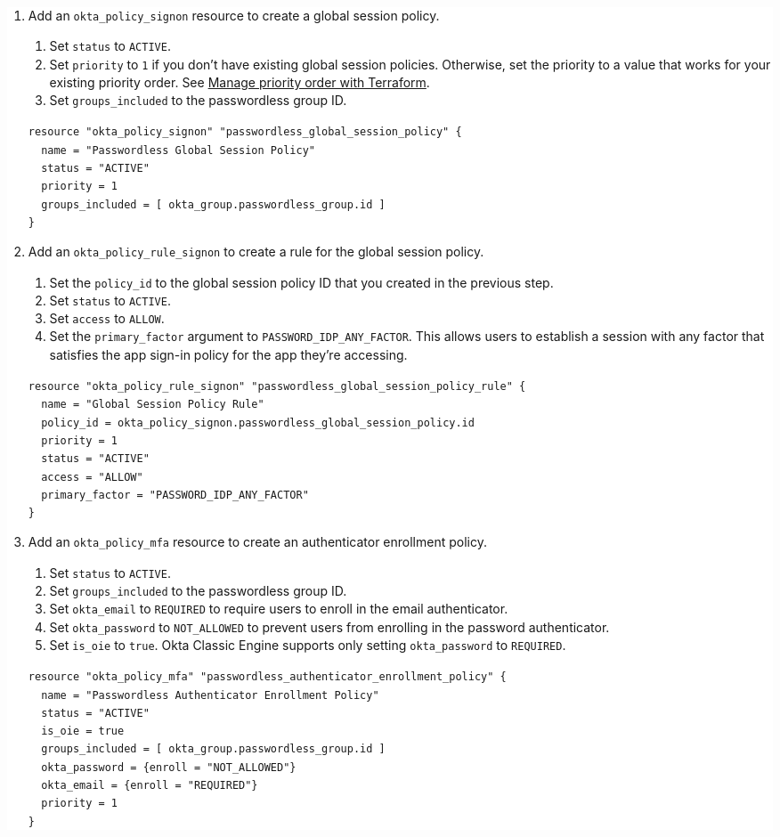 1. Add an `okta_policy_signon` resource to create a global session policy.

   1. Set `status` to `ACTIVE`.
   1. Set `priority` to `1` if you don’t have existing global session policies. Otherwise, set the priority to a value that works for your existing priority order. See [Manage priority order with Terraform](#manage-priority-order-with-terraform).
   1. Set `groups_included` to the passwordless group ID.

    ```hcl
    resource "okta_policy_signon" "passwordless_global_session_policy" {
      name = "Passwordless Global Session Policy"
      status = "ACTIVE"
      priority = 1
      groups_included = [ okta_group.passwordless_group.id ]
    }
    ```

1. Add an `okta_policy_rule_signon` to create a rule for the global session policy.

   1. Set the `policy_id` to the global session policy ID that you created in the previous step.
   1. Set `status` to `ACTIVE`.
   1. Set `access` to `ALLOW`.
   1. Set the `primary_factor` argument to `PASSWORD_IDP_ANY_FACTOR`. This allows users to establish a session with any factor that satisfies the app sign-in policy for the app they’re accessing.

    ```hcl
    resource "okta_policy_rule_signon" "passwordless_global_session_policy_rule" {
      name = "Global Session Policy Rule"
      policy_id = okta_policy_signon.passwordless_global_session_policy.id
      priority = 1
      status = "ACTIVE"
      access = "ALLOW"
      primary_factor = "PASSWORD_IDP_ANY_FACTOR"
    }
    ```

1. Add an `okta_policy_mfa` resource to create an authenticator enrollment policy.

   1. Set `status` to `ACTIVE`.
   1. Set `groups_included` to the passwordless group ID.
   1. Set `okta_email` to `REQUIRED` to require users to enroll in the email authenticator.
   1. Set `okta_password` to `NOT_ALLOWED` to prevent users from enrolling in the password authenticator.
   1. Set `is_oie` to `true`. Okta Classic Engine supports only setting `okta_password` to `REQUIRED`.

    ```hcl
    resource "okta_policy_mfa" "passwordless_authenticator_enrollment_policy" {
      name = "Passwordless Authenticator Enrollment Policy"
      status = "ACTIVE"
      is_oie = true
      groups_included = [ okta_group.passwordless_group.id ]
      okta_password = {enroll = "NOT_ALLOWED"}
      okta_email = {enroll = "REQUIRED"}
      priority = 1
    }
    ```
